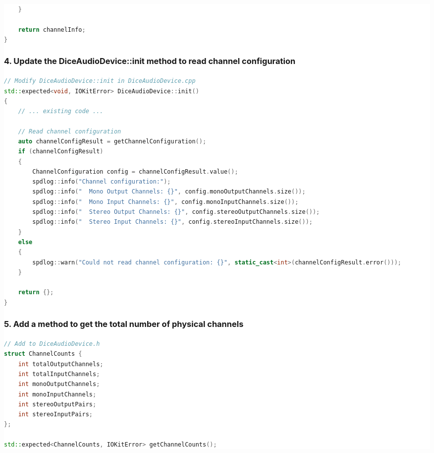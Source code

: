 ```cpp
    }
    
    return channelInfo;
}
```

### 4. Update the DiceAudioDevice::init method to read channel configuration

```cpp
// Modify DiceAudioDevice::init in DiceAudioDevice.cpp
std::expected<void, IOKitError> DiceAudioDevice::init()
{
    // ... existing code ...
    
    // Read channel configuration
    auto channelConfigResult = getChannelConfiguration();
    if (channelConfigResult)
    {
        ChannelConfiguration config = channelConfigResult.value();
        spdlog::info("Channel configuration:");
        spdlog::info("  Mono Output Channels: {}", config.monoOutputChannels.size());
        spdlog::info("  Mono Input Channels: {}", config.monoInputChannels.size());
        spdlog::info("  Stereo Output Channels: {}", config.stereoOutputChannels.size());
        spdlog::info("  Stereo Input Channels: {}", config.stereoInputChannels.size());
    }
    else
    {
        spdlog::warn("Could not read channel configuration: {}", static_cast<int>(channelConfigResult.error()));
    }
    
    return {};
}
```

### 5. Add a method to get the total number of physical channels

```cpp
// Add to DiceAudioDevice.h
struct ChannelCounts {
    int totalOutputChannels;
    int totalInputChannels;
    int monoOutputChannels;
    int monoInputChannels;
    int stereoOutputPairs;
    int stereoInputPairs;
};

std::expected<ChannelCounts, IOKitError> getChannelCounts();
```
